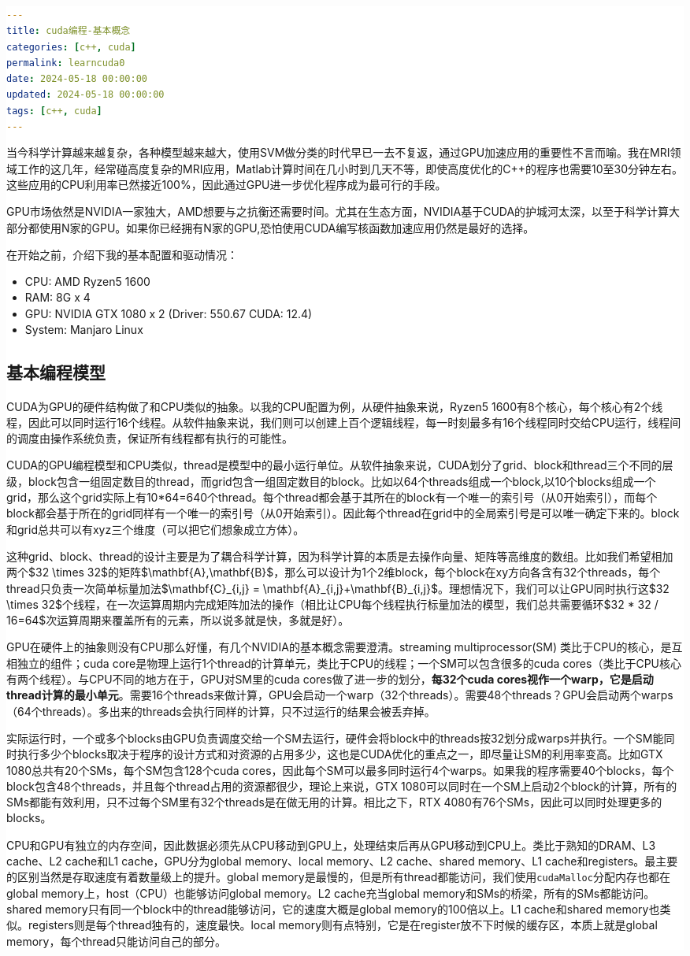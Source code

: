 ```yaml
---
title: cuda编程-基本概念
categories: [c++, cuda]
permalink: learncuda0
date: 2024-05-18 00:00:00
updated: 2024-05-18 00:00:00
tags: [c++, cuda]
---
```





当今科学计算越来越复杂，各种模型越来越大，使用SVM做分类的时代早已一去不复返，通过GPU加速应用的重要性不言而喻。我在MRI领域工作的这几年，经常碰高度复杂的MRI应用，Matlab计算时间在几小时到几天不等，即使高度优化的C++的程序也需要10至30分钟左右。这些应用的CPU利用率已然接近100%，因此通过GPU进一步优化程序成为最可行的手段。

GPU市场依然是NVIDIA一家独大，AMD想要与之抗衡还需要时间。尤其在生态方面，NVIDIA基于CUDA的护城河太深，以至于科学计算大部分都使用N家的GPU。如果你已经拥有N家的GPU,恐怕使用CUDA编写核函数加速应用仍然是最好的选择。

在开始之前，介绍下我的基本配置和驱动情况：
- CPU: AMD Ryzen5 1600
- RAM: 8G x 4
- GPU: NVIDIA GTX 1080 x 2 (Driver: 550.67 CUDA: 12.4)
- System: Manjaro Linux

## 基本编程模型
CUDA为GPU的硬件结构做了和CPU类似的抽象。以我的CPU配置为例，从硬件抽象来说，Ryzen5 1600有8个核心，每个核心有2个线程，因此可以同时运行16个线程。从软件抽象来说，我们则可以创建上百个逻辑线程，每一时刻最多有16个线程同时交给CPU运行，线程间的调度由操作系统负责，保证所有线程都有执行的可能性。

CUDA的GPU编程模型和CPU类似，thread是模型中的最小运行单位。从软件抽象来说，CUDA划分了grid、block和thread三个不同的层级，block包含一组固定数目的thread，而grid包含一组固定数目的block。比如以64个threads组成一个block,以10个blocks组成一个grid，那么这个grid实际上有10*64=640个thread。每个thread都会基于其所在的block有一个唯一的索引号（从0开始索引），而每个block都会基于所在的grid同样有一个唯一的索引号（从0开始索引）。因此每个thread在grid中的全局索引号是可以唯一确定下来的。block和grid总共可以有xyz三个维度（可以把它们想象成立方体）。

<p>
这种grid、block、thread的设计主要是为了耦合科学计算，因为科学计算的本质是去操作向量、矩阵等高维度的数组。比如我们希望相加两个$32 \times 32$的矩阵$\mathbf{A},\mathbf{B}$，那么可以设计为1个2维block，每个block在xy方向各含有32个threads，每个thread只负责一次简单标量加法$\mathbf{C}_{i,j} = \mathbf{A}_{i,j}+\mathbf{B}_{i,j}$。理想情况下，我们可以让GPU同时执行这$32 \times 32$个线程，在一次运算周期内完成矩阵加法的操作（相比让CPU每个线程执行标量加法的模型，我们总共需要循环$32 * 32 / 16=64$次运算周期来覆盖所有的元素，所以说多就是快，多就是好）。
</p>

GPU在硬件上的抽象则没有CPU那么好懂，有几个NVIDIA的基本概念需要澄清。streaming multiprocessor(SM) 类比于CPU的核心，是互相独立的组件；cuda core是物理上运行1个thread的计算单元，类比于CPU的线程；一个SM可以包含很多的cuda cores（类比于CPU核心有两个线程）。与CPU不同的地方在于，GPU对SM里的cuda cores做了进一步的划分，**每32个cuda cores视作一个warp，它是启动thread计算的最小单元**。需要16个threads来做计算，GPU会启动一个warp（32个threads）。需要48个threads？GPU会启动两个warps（64个threads）。多出来的threads会执行同样的计算，只不过运行的结果会被丢弃掉。

实际运行时，一个或多个blocks由GPU负责调度交给一个SM去运行，硬件会将block中的threads按32划分成warps并执行。一个SM能同时执行多少个blocks取决于程序的设计方式和对资源的占用多少，这也是CUDA优化的重点之一，即尽量让SM的利用率变高。比如GTX 1080总共有20个SMs，每个SM包含128个cuda cores，因此每个SM可以最多同时运行4个warps。如果我的程序需要40个blocks，每个block包含48个threads，并且每个thread占用的资源都很少，理论上来说，GTX 1080可以同时在一个SM上启动2个block的计算，所有的SMs都能有效利用，只不过每个SM里有32个threads是在做无用的计算。相比之下，RTX 4080有76个SMs，因此可以同时处理更多的blocks。

CPU和GPU有独立的内存空间，因此数据必须先从CPU移动到GPU上，处理结束后再从GPU移动到CPU上。类比于熟知的DRAM、L3 cache、L2 cache和L1 cache，GPU分为global memory、local memory、L2 cache、shared memory、L1 cache和registers。最主要的区别当然是存取速度有着数量级上的提升。global memory是最慢的，但是所有thread都能访问，我们使用`cudaMalloc`分配内存也都在global memory上，host（CPU）也能够访问global memory。L2 cache充当global memory和SMs的桥梁，所有的SMs都能访问。shared memory只有同一个block中的thread能够访问，它的速度大概是global memory的100倍以上。L1 cache和shared memory也类似。registers则是每个thread独有的，速度最快。local memory则有点特别，它是在register放不下时候的缓存区，本质上就是global memory，每个thread只能访问自己的部分。
